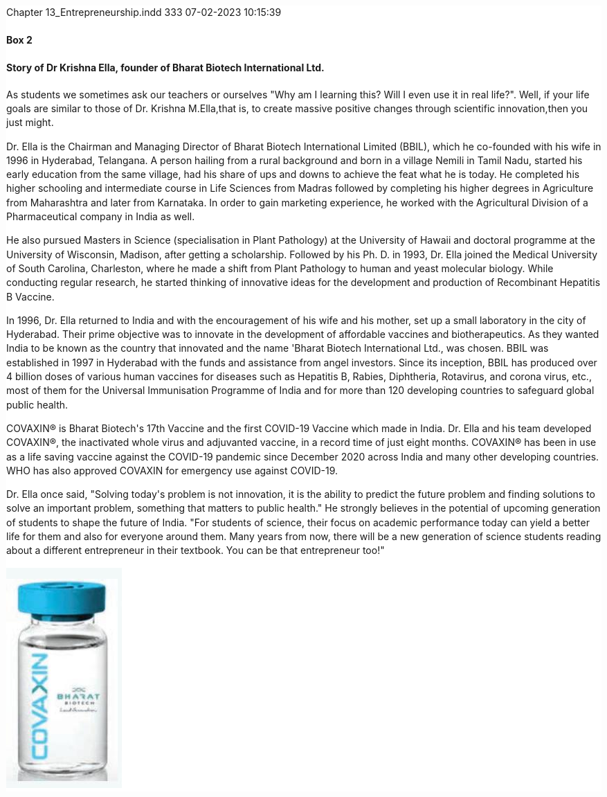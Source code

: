 Chapter 13_Entrepreneurship.indd 333 07-02-2023 10:15:39

#### **Box 2**

#### **Story of Dr Krishna Ella, founder of Bharat Biotech International Ltd.**

As students we sometimes ask our teachers or ourselves "Why am I learning this? Will I even use it in real life?". Well, if your life goals are similar to those of Dr. Krishna M.Ella,that is, to create massive positive changes through scientific innovation,then you just might.

 Dr. Ella is the Chairman and Managing Director of Bharat Biotech International Limited (BBIL), which he co-founded with his wife in 1996 in Hyderabad, Telangana. A person hailing from a rural background and born in a village Nemili in Tamil Nadu, started his early education from the same village, had his share of ups and downs to achieve the feat what he is today. He completed his higher schooling and intermediate course in Life Sciences from Madras followed by completing his higher degrees in Agriculture from Maharashtra and later from Karnataka. In order to gain marketing experience, he worked with the Agricultural Division of a Pharmaceutical company in India as well.

 He also pursued Masters in Science (specialisation in Plant Pathology) at the University of Hawaii and doctoral programme at the University of Wisconsin, Madison, after getting a scholarship. Followed by his Ph. D. in 1993, Dr. Ella joined the Medical University of South Carolina, Charleston, where he made a shift from Plant Pathology to human and yeast molecular biology. While conducting regular research, he started thinking of innovative ideas for the development and production of Recombinant Hepatitis B Vaccine.

 In 1996, Dr. Ella returned to India and with the encouragement of his wife and his mother, set up a small laboratory in the city of Hyderabad. Their prime objective was to innovate in the development of affordable vaccines and biotherapeutics. As they wanted India to be known as the country that innovated and the name 'Bharat Biotech International Ltd., was chosen. BBIL was established in 1997 in Hyderabad with the funds and assistance from angel investors. Since its inception, BBIL has produced over 4 billion doses of various human vaccines for diseases such as Hepatitis B, Rabies, Diphtheria, Rotavirus, and corona virus, etc., most of them for the Universal Immunisation Programme of India and for more than 120 developing countries to safeguard global public health.

 COVAXIN® is Bharat Biotech's 17th Vaccine and the first COVID-19 Vaccine which made in India. Dr. Ella and his team developed COVAXIN®, the inactivated whole virus and adjuvanted vaccine, in a record time of just eight months. COVAXIN® has been in use as a life saving vaccine against the COVID-19 pandemic since December 2020 across India and many other developing countries. WHO has also approved COVAXIN for emergency use against COVID-19.

 Dr. Ella once said, "Solving today's problem is not innovation, it is the ability to predict the future problem and finding solutions to solve an important problem, something that matters to public health." He strongly believes in the potential of upcoming generation of students to shape the future of India. "For students of science, their focus on academic performance today can yield a better life for them and also for everyone around them. Many years from now, there will be a new generation of science students reading about a different entrepreneur in their textbook. You can be that entrepreneur too!"

![](_page_3_Picture_8.jpeg)
